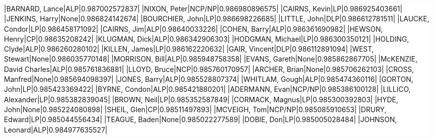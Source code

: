 |BARNARD, Lance|ALP|0.987002572837|
|NIXON, Peter|NCP/NP|0.986980896575|
|CAIRNS, Kevin|LP|0.986925403661|
|JENKINS, Harry|None|0.986824142674|
|BOURCHIER, John|LP|0.986698226685|
|LITTLE, John|DLP|0.986612781511|
|LAUCKE, Condor|LP|0.986458171092|
|CAIRNS, Jim|ALP|0.98640033226|
|COHEN, Barry|ALP|0.986361690982|
|HEWSON, Henry|CP|0.98635208242|
|KLUGMAN, Dick|ALP|0.986342906303|
|HODGMAN, Michael|LP|0.986300350121|
|HOLDING, Clyde|ALP|0.986260280102|
|KILLEN, James|LP|0.986162220632|
|GAIR, Vincent|DLP|0.986112891094|
|WEST, Stewart|None|0.986035770148|
|MORRISON, Bill|ALP|0.985948758358|
|EVANS, Gareth|None|0.985862867705|
|McKENZIE, David Charles|ALP|0.985761836881|
|LLOYD, Bruce|NCP|0.985760170957|
|ARCHER, Brian|None|0.985706262103|
|CROSS, Manfred|None|0.985694098397|
|JONES, Barry|ALP|0.985528807374|
|WHITLAM, Gough|ALP|0.985474360116|
|GORTON, John|LP|0.985423369422|
|BYRNE, Condon|ALP|0.985421880201|
|ADERMANN, Evan|NCP/NP|0.985386100128|
|LILLICO, Alexander|LP|0.985382839045|
|BROWN, Neil|LP|0.985352587849|
|CORMACK, Magnus|LP|0.985300392803|
|HYDE, John|None|0.985224080898|
|SHEIL, Glen|CP|0.98511497893|
|MCVEIGH, Tom|NCP/NP|0.985085910653|
|DRURY, Edward|LP|0.985044556434|
|TEAGUE, Baden|None|0.985022277589|
|DOBIE, Don|LP|0.985005028484|
|JOHNSON, Leonard|ALP|0.984977635527|